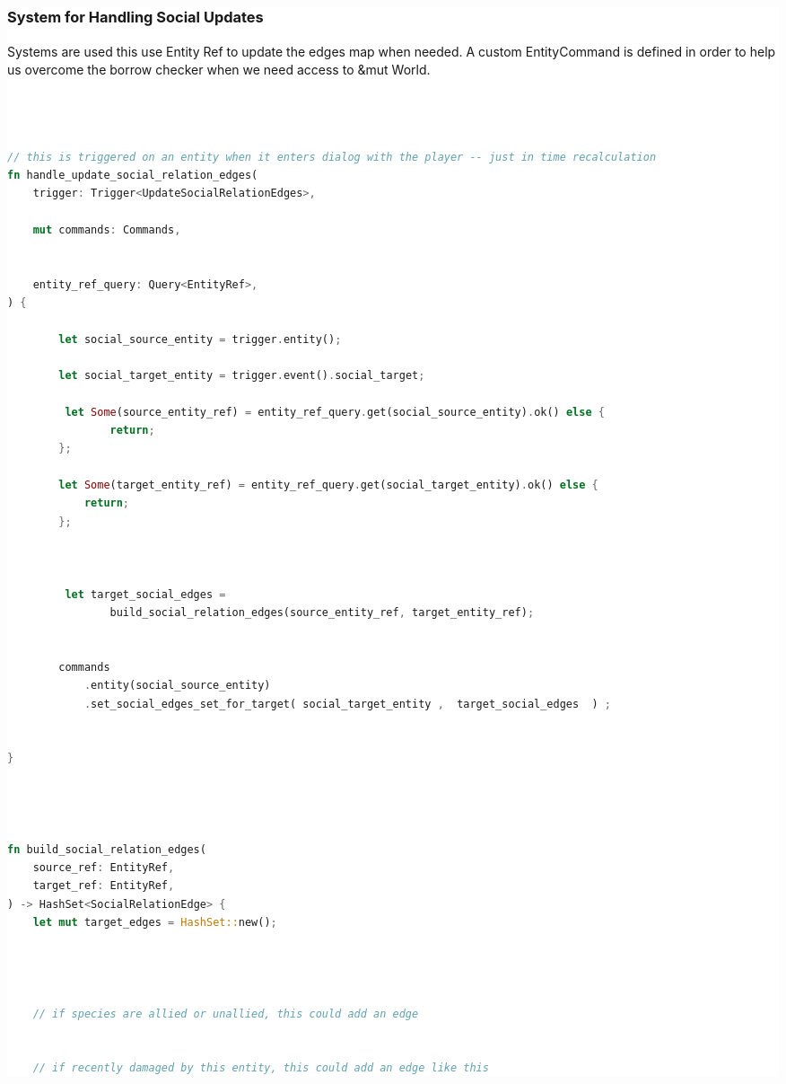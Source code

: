 



### System for Handling Social Updates
Systems are used this use Entity Ref to update the edges map when needed. A custom EntityCommand is defined in order to help us overcome the borrow checker when we need access to &mut World.

```rust
 


// this is triggered on an entity when it enters dialog with the player -- just in time recalculation 
fn handle_update_social_relation_edges(
	trigger: Trigger<UpdateSocialRelationEdges>,

    mut commands: Commands,

   
    entity_ref_query: Query<EntityRef>,
) {
   
	    let social_source_entity = trigger.entity();

	    let social_target_entity = trigger.event().social_target;

	     let Some(source_entity_ref) = entity_ref_query.get(social_source_entity).ok() else {
	            return;
        };
    
        let Some(target_entity_ref) = entity_ref_query.get(social_target_entity).ok() else {
            return;
        };

      
           
         let target_social_edges =
                build_social_relation_edges(source_entity_ref, target_entity_ref);
   

        commands
            .entity(social_source_entity)
            .set_social_edges_set_for_target( social_target_entity ,  target_social_edges  ) ; 
           
    
}



 
fn build_social_relation_edges(
    source_ref: EntityRef,
    target_ref: EntityRef,
) -> HashSet<SocialRelationEdge> {
    let mut target_edges = HashSet::new();

    


    // if species are allied or unallied, this could add an edge 


    // if recently damaged by this entity, this could add an edge like this 

```